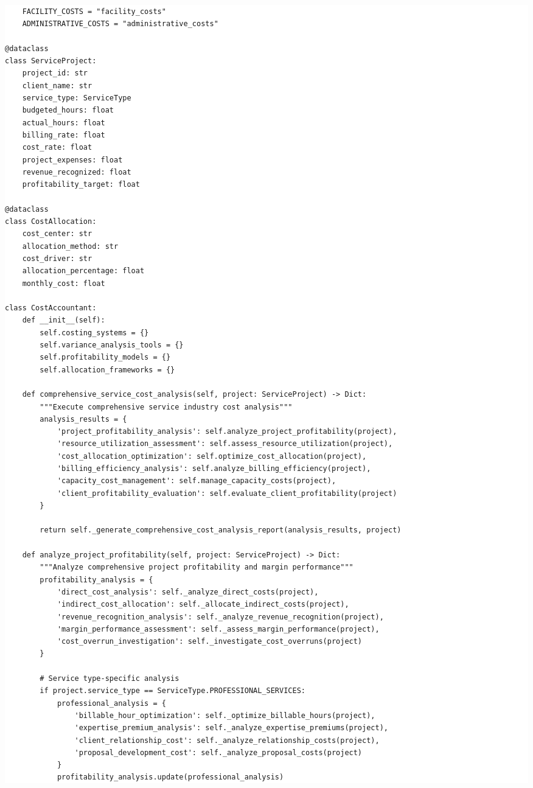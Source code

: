 ````
    FACILITY_COSTS = "facility_costs"
    ADMINISTRATIVE_COSTS = "administrative_costs"

@dataclass
class ServiceProject:
    project_id: str
    client_name: str
    service_type: ServiceType
    budgeted_hours: float
    actual_hours: float
    billing_rate: float
    cost_rate: float
    project_expenses: float
    revenue_recognized: float
    profitability_target: float

@dataclass
class CostAllocation:
    cost_center: str
    allocation_method: str
    cost_driver: str
    allocation_percentage: float
    monthly_cost: float

class CostAccountant:
    def __init__(self):
        self.costing_systems = {}
        self.variance_analysis_tools = {}
        self.profitability_models = {}
        self.allocation_frameworks = {}

    def comprehensive_service_cost_analysis(self, project: ServiceProject) -> Dict:
        """Execute comprehensive service industry cost analysis"""
        analysis_results = {
            'project_profitability_analysis': self.analyze_project_profitability(project),
            'resource_utilization_assessment': self.assess_resource_utilization(project),
            'cost_allocation_optimization': self.optimize_cost_allocation(project),
            'billing_efficiency_analysis': self.analyze_billing_efficiency(project),
            'capacity_cost_management': self.manage_capacity_costs(project),
            'client_profitability_evaluation': self.evaluate_client_profitability(project)
        }

        return self._generate_comprehensive_cost_analysis_report(analysis_results, project)

    def analyze_project_profitability(self, project: ServiceProject) -> Dict:
        """Analyze comprehensive project profitability and margin performance"""
        profitability_analysis = {
            'direct_cost_analysis': self._analyze_direct_costs(project),
            'indirect_cost_allocation': self._allocate_indirect_costs(project),
            'revenue_recognition_analysis': self._analyze_revenue_recognition(project),
            'margin_performance_assessment': self._assess_margin_performance(project),
            'cost_overrun_investigation': self._investigate_cost_overruns(project)
        }

        # Service type-specific analysis
        if project.service_type == ServiceType.PROFESSIONAL_SERVICES:
            professional_analysis = {
                'billable_hour_optimization': self._optimize_billable_hours(project),
                'expertise_premium_analysis': self._analyze_expertise_premiums(project),
                'client_relationship_cost': self._analyze_relationship_costs(project),
                'proposal_development_cost': self._analyze_proposal_costs(project)
            }
            profitability_analysis.update(professional_analysis)
````